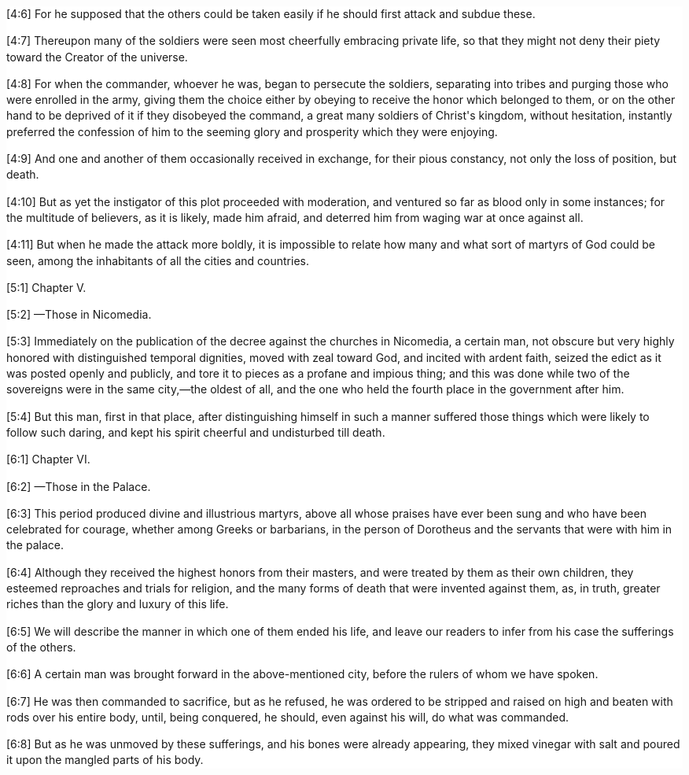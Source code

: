 [4:6] For he supposed that the others could be taken easily if he should first attack and subdue these.

[4:7] Thereupon many of the soldiers were seen most cheerfully embracing private life, so that they might not deny their piety toward the Creator of the universe.

[4:8] For when the commander, whoever he was, began to persecute the soldiers, separating into tribes and purging those who were enrolled in the army, giving them the choice either by obeying to receive the honor which belonged to them, or on the other hand to be deprived of it if they disobeyed the command, a great many soldiers of Christ's kingdom, without hesitation, instantly preferred the confession of him to the seeming glory and prosperity which they were enjoying.

[4:9] And one and another of them occasionally received in exchange, for their pious constancy, not only the loss of position, but death.

[4:10] But as yet the instigator of this plot proceeded with moderation, and ventured so far as blood only in some instances; for the multitude of believers, as it is likely, made him afraid, and deterred him from waging war at once against all.

[4:11] But when he made the attack more boldly, it is impossible to relate how many and what sort of martyrs of God could be seen, among the inhabitants of all the cities and countries.

[5:1] Chapter V.

[5:2] —Those in Nicomedia.

[5:3] Immediately on the publication of the decree against the churches in Nicomedia, a certain man, not obscure but very highly honored with distinguished temporal dignities, moved with zeal toward God, and incited with ardent faith, seized the edict as it was posted openly and publicly, and tore it to pieces as a profane and impious thing; and this was done while two of the sovereigns were in the same city,—the oldest of all, and the one who held the fourth place in the government after him.

[5:4] But this man, first in that place, after distinguishing himself in such a manner suffered those things which were likely to follow such daring, and kept his spirit cheerful and undisturbed till death.

[6:1] Chapter VI.

[6:2] —Those in the Palace.

[6:3] This period produced divine and illustrious martyrs, above all whose praises have ever been sung and who have been celebrated for courage, whether among Greeks or barbarians, in the person of Dorotheus and the servants that were with him in the palace.

[6:4] Although they received the highest honors from their masters, and were treated by them as their own children, they esteemed reproaches and trials for religion, and the many forms of death that were invented against them, as, in truth, greater riches than the glory and luxury of this life.

[6:5] We will describe the manner in which one of them ended his life, and leave our readers to infer from his case the sufferings of the others.

[6:6] A certain man was brought forward in the above-mentioned city, before the rulers of whom we have spoken.

[6:7] He was then commanded to sacrifice, but as he refused, he was ordered to be stripped and raised on high and beaten with rods over his entire body, until, being conquered, he should, even against his will, do what was commanded.

[6:8] But as he was unmoved by these sufferings, and his bones were already appearing, they mixed vinegar with salt and poured it upon the mangled parts of his body.
